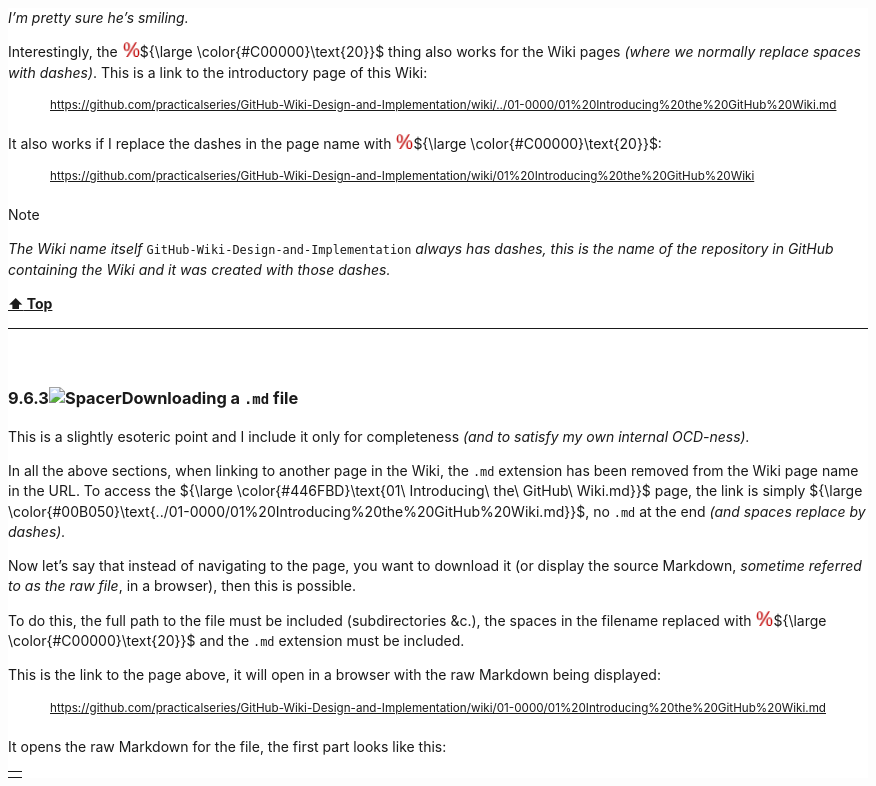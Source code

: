 *I’m pretty sure he’s smiling.*

Interestingly, the <img width="18" src="../09-0500/02-images/figm-09-05a.png?bx=0911" alt="%">${\large \color{#C00000}\text{20}}$ thing also works for the Wiki pages *(where we normally replace spaces with dashes)*. This is a link to the introductory page of this Wiki:

&emsp;&emsp;&emsp;<sup>https://github.com/practicalseries/GitHub-Wiki-Design-and-Implementation/wiki/../01-0000/01%20Introducing%20the%20GitHub%20Wiki.md</sup>

It also works if I replace the dashes in the page name with <img width="18" src="../09-0500/02-images/figm-09-05a.png?bx=0911" alt="%">${\large \color{#C00000}\text{20}}$:

&emsp;&emsp;&emsp;<sup>https://github.com/practicalseries/GitHub-Wiki-Design-and-Implementation/wiki/01%20Introducing%20the%20GitHub%20Wiki</sup>


> [!NOTE]
> *The Wiki name itself* `GitHub-Wiki-Design-and-Implementation` *always has dashes, this is the name of the repository in GitHub containing the Wiki and it was created with those dashes.*

**[:arrow_up: Top](#idtop)**
<HR>                        
<br>                        

### 9.6.3<img width="076" height="1" src="https://psop.uk/wi-s" alt="Spacer">Downloading a `.md` file

This is a slightly esoteric point and I include it only for completeness *(and to satisfy my own internal OCD-ness).*

In all the above sections, when linking to another page in the Wiki, the `.md` extension has been removed from the Wiki page name in the URL. To access the ${\large \color{#446FBD}\text{01\ Introducing\ the\ GitHub\ Wiki.md}}$ page, the link is simply ${\large \color{#00B050}\text{../01-0000/01%20Introducing%20the%20GitHub%20Wiki.md}}$, no `.md` at the end *(and spaces replace by dashes).*

Now let’s say that instead of navigating to the page, you want to download it (or display the source Markdown, *sometime referred to as the raw file*, in a browser), then this is possible.

To do this, the full path to the file must be included (subdirectories &c.), the spaces in the filename replaced with <img width="18" src="../09-0500/02-images/figm-09-05a.png?bx=0911" alt="%">${\large \color{#C00000}\text{20}}$ and the `.md` extension must be included. 

This is the link to the page above, it will open in a browser with the raw Markdown being displayed:

&emsp;&emsp;&emsp;<sup>https://github.com/practicalseries/GitHub-Wiki-Design-and-Implementation/wiki/01-0000/01%20Introducing%20the%20GitHub%20Wiki.md</sup>

It opens the raw Markdown for the file, the first part looks like this:

<table name="f-09-07" align="center">
 <tr><td>
         <a href="../09-0500/02-images/figm-09-07.png" title="Use ctrl+click to open image in new tab">